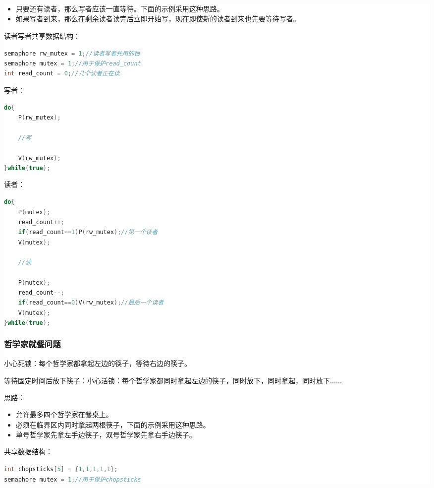 - 只要还有读者，那么写者应该一直等待。下面的示例采用这种思路。
- 如果写者到来，那么在剩余读者读完后立即开始写，现在即使新的读者到来也先要等待写者。

读者写者共享数据结构：

```c
semaphore rw_mutex = 1;//读者写者共用的锁
semaphore mutex = 1;//用于保护read_count
int read_count = 0;//几个读者正在读
```

写者：

```c
do{
    P(rw_mutex);
    
    //写
    
    V(rw_mutex);
}while(true);
```

读者：

```c
do{
    P(mutex);
    read_count++;
    if(read_count==1)P(rw_mutex);//第一个读者
    V(mutex);
    
    //读
    
    P(mutex);
    read_count--;
    if(read_count==0)V(rw_mutex);//最后一个读者
    V(mutex);
}while(true);
```

### 哲学家就餐问题

小心死锁：每个哲学家都拿起左边的筷子，等待右边的筷子。

等待固定时间后放下筷子：小心活锁：每个哲学家都同时拿起左边的筷子，同时放下，同时拿起，同时放下……

思路：

- 允许最多四个哲学家在餐桌上。
- 必须在临界区内同时拿起两根筷子，下面的示例采用这种思路。
- 单号哲学家先拿左手边筷子，双号哲学家先拿右手边筷子。

共享数据结构：

```c
int chopsticks[5] = {1,1,1,1,1};
semaphore mutex = 1;//用于保护chopsticks
```
